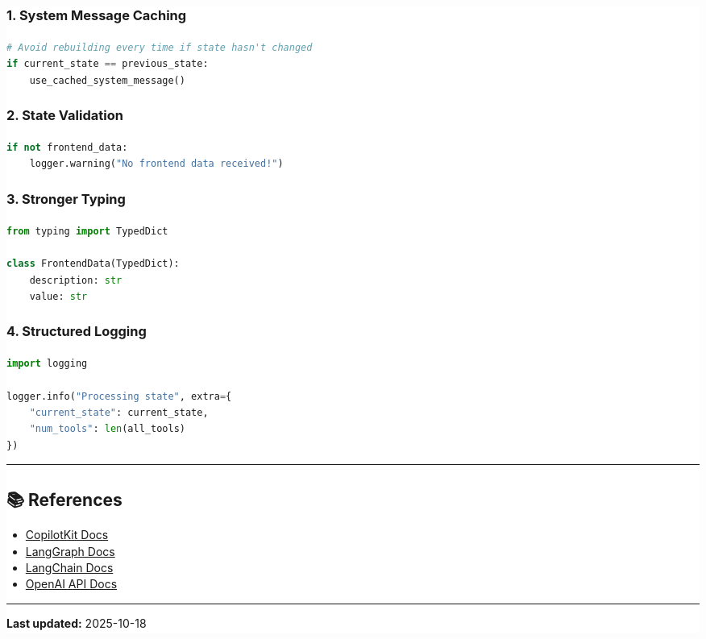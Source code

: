 ### 1. **System Message Caching**

```python
# Avoid rebuilding every time if state hasn't changed
if current_state == previous_state:
    use_cached_system_message()
```

### 2. **State Validation**

```python
if not frontend_data:
    logger.warning("No frontend data received!")
```

### 3. **Stronger Typing**

```python
from typing import TypedDict

class FrontendData(TypedDict):
    description: str
    value: str
```

### 4. **Structured Logging**

```python
import logging

logger.info("Processing state", extra={
    "current_state": current_state,
    "num_tools": len(all_tools)
})
```

---

## 📚 References

- [CopilotKit Docs](https://docs.copilotkit.ai/)
- [LangGraph Docs](https://langchain-ai.github.io/langgraph/)
- [LangChain Docs](https://python.langchain.com/)
- [OpenAI API Docs](https://platform.openai.com/docs/)

---

**Last updated:** 2025-10-18
